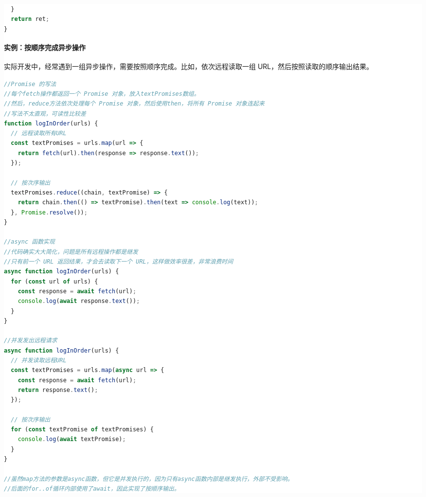 ```javascript
  }
  return ret;
}
```

#### 实例：按顺序完成异步操作

实际开发中，经常遇到一组异步操作，需要按照顺序完成。比如，依次远程读取一组 URL，然后按照读取的顺序输出结果。

```javascript
//Promise 的写法
//每个fetch操作都返回一个 Promise 对象，放入textPromises数组。
//然后，reduce方法依次处理每个 Promise 对象，然后使用then，将所有 Promise 对象连起来
//写法不太直观，可读性比较差
function logInOrder(urls) {
  // 远程读取所有URL
  const textPromises = urls.map(url => {
    return fetch(url).then(response => response.text());
  });

  // 按次序输出
  textPromises.reduce((chain, textPromise) => {
    return chain.then(() => textPromise).then(text => console.log(text));
  }, Promise.resolve());
}

//async 函数实现
//代码确实大大简化，问题是所有远程操作都是继发
//只有前一个 URL 返回结果，才会去读取下一个 URL，这样做效率很差，非常浪费时间
async function logInOrder(urls) {
  for (const url of urls) {
    const response = await fetch(url);
    console.log(await response.text());
  }
}

//并发发出远程请求
async function logInOrder(urls) {
  // 并发读取远程URL
  const textPromises = urls.map(async url => {
    const response = await fetch(url);
    return response.text();
  });

  // 按次序输出
  for (const textPromise of textPromises) {
    console.log(await textPromise);
  }
}

//虽然map方法的参数是async函数，但它是并发执行的，因为只有async函数内部是继发执行，外部不受影响。
//后面的for..of循环内部使用了await，因此实现了按顺序输出。
```
